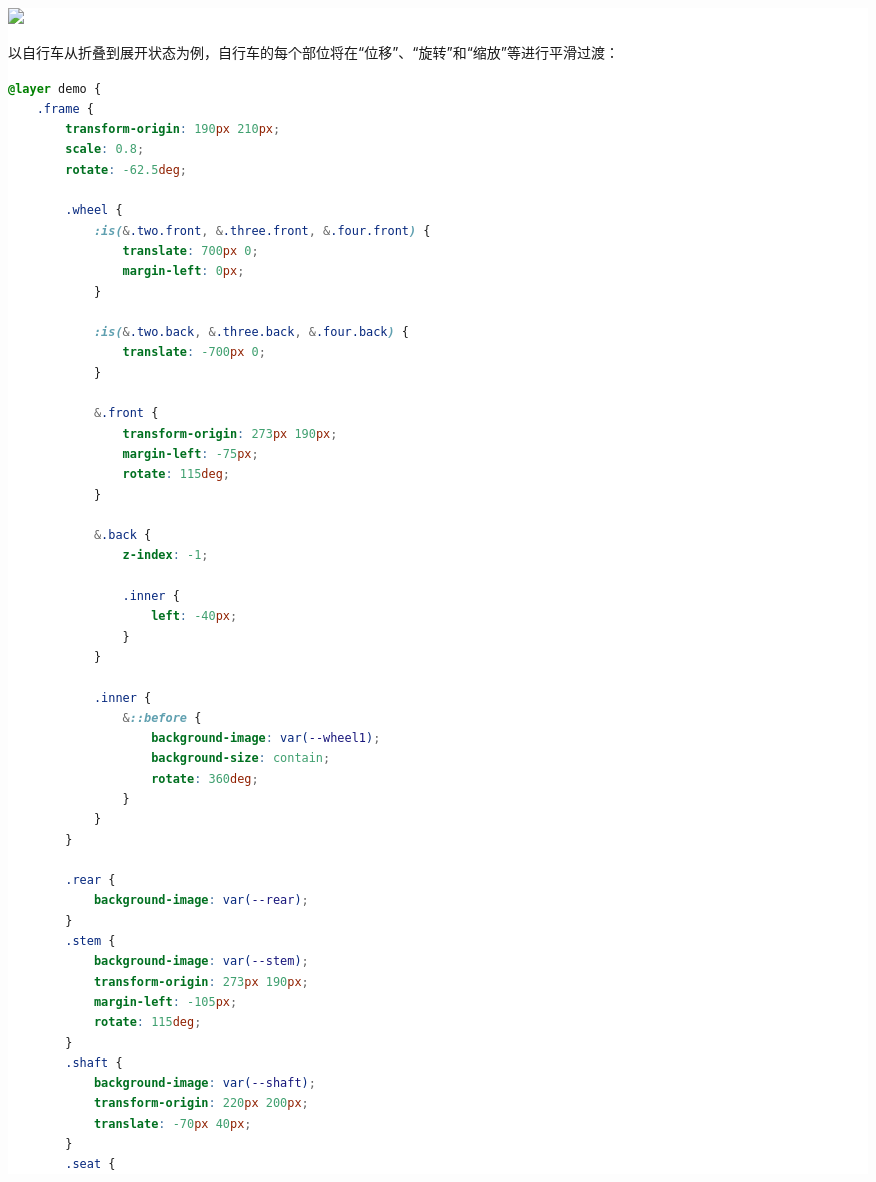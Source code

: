   


![](https://p3-juejin.byteimg.com/tos-cn-i-k3u1fbpfcp/2ec26ae2ca4541a2b560c5b9a39c6e39~tplv-k3u1fbpfcp-jj-mark:0:0:0:0:q75.image#?w=1596&h=666&s=10281113&e=gif&f=362&b=fdfdfd)

  


以自行车从折叠到展开状态为例，自行车的每个部位将在“位移”、“旋转”和“缩放”等进行平滑过渡：

  


```CSS
@layer demo {
    .frame {
        transform-origin: 190px 210px;
        scale: 0.8;
        rotate: -62.5deg;
    
        .wheel {
            :is(&.two.front, &.three.front, &.four.front) {
                translate: 700px 0;
                margin-left: 0px;
            }
          
            :is(&.two.back, &.three.back, &.four.back) {
                translate: -700px 0;
            }
    
            &.front {
                transform-origin: 273px 190px;
                margin-left: -75px;
                rotate: 115deg;
            }
    
            &.back {
                z-index: -1;
        
                .inner {
                    left: -40px;
                }
            }
    
            .inner {
                &::before {
                    background-image: var(--wheel1);
                    background-size: contain;
                    rotate: 360deg;        
                }
            }
        }
    
        .rear {
            background-image: var(--rear);
        }
        .stem {
            background-image: var(--stem);
            transform-origin: 273px 190px;
            margin-left: -105px;
            rotate: 115deg;
        }
        .shaft {
            background-image: var(--shaft);
            transform-origin: 220px 200px;
            translate: -70px 40px;
        }
        .seat {
```